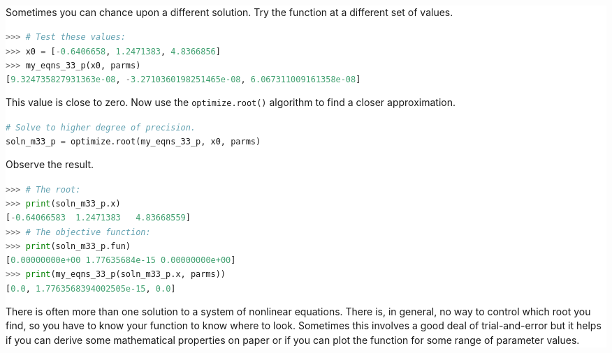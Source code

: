 Sometimes you can chance upon a different solution. 
Try the function at a different set of values.

```python
>>> # Test these values:
>>> x0 = [-0.6406658, 1.2471383, 4.8366856]
>>> my_eqns_33_p(x0, parms)
[9.324735827931363e-08, -3.2710360198251465e-08, 6.067311009161358e-08]
```

This value is close to zero.
Now use the ```optimize.root()```
algorithm to find a closer approximation. 

```python
# Solve to higher degree of precision.
soln_m33_p = optimize.root(my_eqns_33_p, x0, parms)
```
Observe the result. 

```python
>>> # The root:
>>> print(soln_m33_p.x)
[-0.64066583  1.2471383   4.83668559]
>>> # The objective function:
>>> print(soln_m33_p.fun)
[0.00000000e+00 1.77635684e-15 0.00000000e+00]
>>> print(my_eqns_33_p(soln_m33_p.x, parms))
[0.0, 1.7763568394002505e-15, 0.0]
```

There is often more than one solution to a system of 
nonlinear equations. 
There is, in general, no way to control which root you find, 
so you have to know your function to know where to look. 
Sometimes this involves a good deal of trial-and-error
but it helps if you can derive some mathematical properties
on paper or if you can plot the function for some range
of parameter values. 
